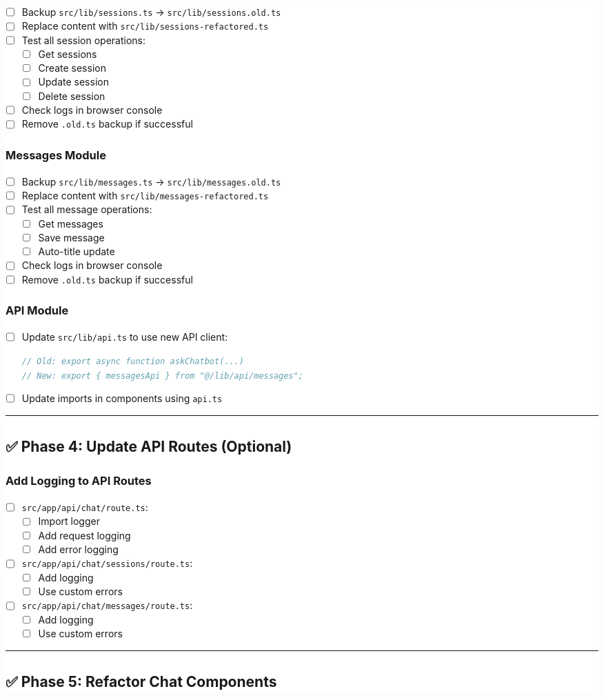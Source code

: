 - [ ] Backup `src/lib/sessions.ts` → `src/lib/sessions.old.ts`
- [ ] Replace content with `src/lib/sessions-refactored.ts`
- [ ] Test all session operations:
  - [ ] Get sessions
  - [ ] Create session
  - [ ] Update session
  - [ ] Delete session
- [ ] Check logs in browser console
- [ ] Remove `.old.ts` backup if successful

### Messages Module

- [ ] Backup `src/lib/messages.ts` → `src/lib/messages.old.ts`
- [ ] Replace content with `src/lib/messages-refactored.ts`
- [ ] Test all message operations:
  - [ ] Get messages
  - [ ] Save message
  - [ ] Auto-title update
- [ ] Check logs in browser console
- [ ] Remove `.old.ts` backup if successful

### API Module

- [ ] Update `src/lib/api.ts` to use new API client:
  ```typescript
  // Old: export async function askChatbot(...)
  // New: export { messagesApi } from "@/lib/api/messages";
  ```
- [ ] Update imports in components using `api.ts`

---

## ✅ Phase 4: Update API Routes (Optional)

### Add Logging to API Routes

- [ ] `src/app/api/chat/route.ts`:
  - [ ] Import logger
  - [ ] Add request logging
  - [ ] Add error logging

- [ ] `src/app/api/chat/sessions/route.ts`:
  - [ ] Add logging
  - [ ] Use custom errors

- [ ] `src/app/api/chat/messages/route.ts`:
  - [ ] Add logging
  - [ ] Use custom errors

---

## ✅ Phase 5: Refactor Chat Components
